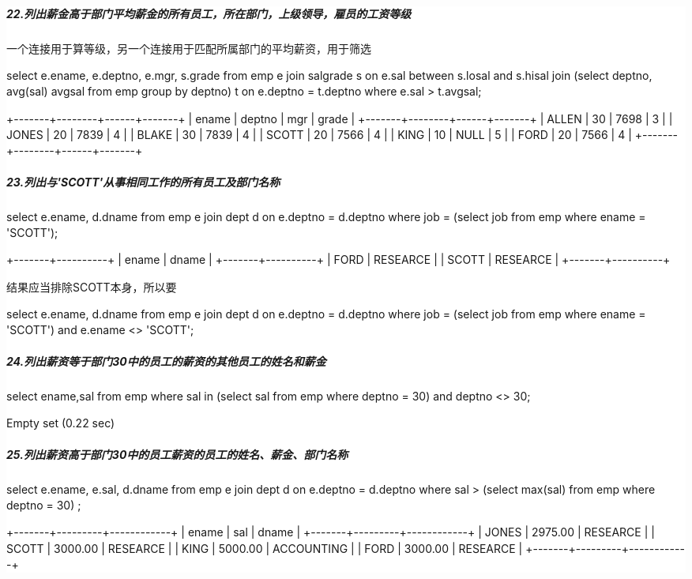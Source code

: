 
##### 22.列出薪金高于部门平均薪金的所有员工，所在部门，上级领导，雇员的工资等级

一个连接用于算等级，另一个连接用于匹配所属部门的平均薪资，用于筛选

select e.ename, e.deptno, e.mgr, s.grade from emp e join salgrade s on e.sal between s.losal and s.hisal join (select deptno, avg(sal) avgsal from emp group by deptno) t on e.deptno = t.deptno where e.sal > t.avgsal;

+-------+--------+------+-------+
| ename | deptno | mgr  | grade |
+-------+--------+------+-------+
| ALLEN |     30 | 7698 |     3 |
| JONES |     20 | 7839 |     4 |
| BLAKE |     30 | 7839 |     4 |
| SCOTT |     20 | 7566 |     4 |
| KING  |     10 | NULL |     5 |
| FORD  |     20 | 7566 |     4 |
+-------+--------+------+-------+

##### 23.列出与'SCOTT'从事相同工作的所有员工及部门名称

select e.ename, d.dname from emp e join dept d on e.deptno = d.deptno where job = (select job from emp where ename = 'SCOTT');

+-------+----------+
| ename | dname    |
+-------+----------+
| FORD  | RESEARCE |
| SCOTT | RESEARCE |
+-------+----------+

结果应当排除SCOTT本身，所以要

select e.ename, d.dname from emp e join dept d on e.deptno = d.deptno where job = (select job from emp where ename = 'SCOTT') and e.ename <> 'SCOTT';

##### 24.列出薪资等于部门30中的员工的薪资的其他员工的姓名和薪金

select ename,sal from emp where sal in (select sal from emp where deptno = 30) and deptno <> 30;

Empty set (0.22 sec)

##### 25.列出薪资高于部门30中的员工薪资的员工的姓名、薪金、部门名称

select e.ename, e.sal, d.dname from emp e join dept d on e.deptno = d.deptno where sal > (select max(sal) from emp where deptno = 30) ;

+-------+---------+------------+
| ename | sal     | dname      |
+-------+---------+------------+
| JONES | 2975.00 | RESEARCE   |
| SCOTT | 3000.00 | RESEARCE   |
| KING  | 5000.00 | ACCOUNTING |
| FORD  | 3000.00 | RESEARCE   |
+-------+---------+------------+
